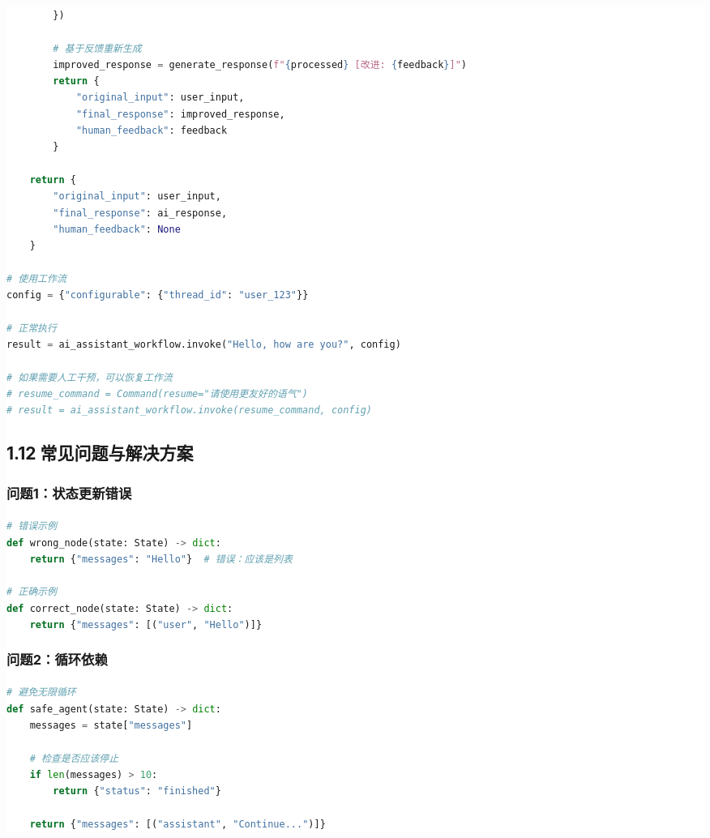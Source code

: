```python
        })
        
        # 基于反馈重新生成
        improved_response = generate_response(f"{processed} [改进: {feedback}]")
        return {
            "original_input": user_input,
            "final_response": improved_response,
            "human_feedback": feedback
        }
    
    return {
        "original_input": user_input,
        "final_response": ai_response,
        "human_feedback": None
    }

# 使用工作流
config = {"configurable": {"thread_id": "user_123"}}

# 正常执行
result = ai_assistant_workflow.invoke("Hello, how are you?", config)

# 如果需要人工干预，可以恢复工作流
# resume_command = Command(resume="请使用更友好的语气")
# result = ai_assistant_workflow.invoke(resume_command, config)
```

## 1.12 常见问题与解决方案

### 问题1：状态更新错误

```python
# 错误示例
def wrong_node(state: State) -> dict:
    return {"messages": "Hello"}  # 错误：应该是列表

# 正确示例
def correct_node(state: State) -> dict:
    return {"messages": [("user", "Hello")]}
```

### 问题2：循环依赖

```python
# 避免无限循环
def safe_agent(state: State) -> dict:
    messages = state["messages"]
    
    # 检查是否应该停止
    if len(messages) > 10:
        return {"status": "finished"}
    
    return {"messages": [("assistant", "Continue...")]}
```
